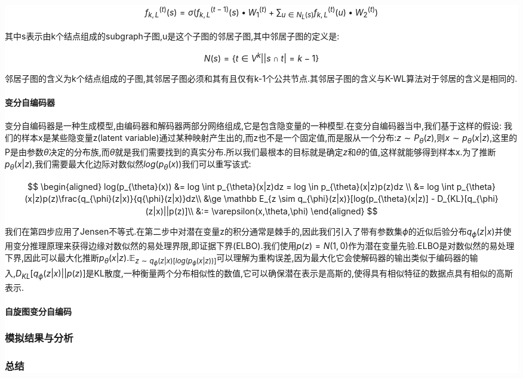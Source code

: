 $$
f^{(t)}_{k,L}(s) = \sigma(f^{(t-1)}_{k,L}(s) \bullet W_1^{(t)} + \sum_{u \in N_L(s)}f^{(t)}_{k,L}(u) \bullet W^{(t)}_2)
$$

其中s表示由k个结点组成的subgraph子图,u是这个子图的邻居子图,其中邻居子图的定义是:

$$
N(s) = \{ t \in V^k | |s \cap t| = k - 1 \}
$$

邻居子图的含义为k个结点组成的子图,其邻居子图必须和其有且仅有k-1个公共节点.其邻居子图的含义与K-WL算法对于邻居的含义是相同的.

#### 变分自编码器

变分自编码器是一种生成模型,由编码器和解码器两部分网络组成,它是包含隐变量的一种模型.在变分自编码器当中,我们基于这样的假设:
我们的样本x是某些隐变量z(latent variable)通过某种映射产生出的,而z也不是一个固定值,而是服从一个分布:$z \sim P_{\theta}(z)$,则$x \sim p_{\theta}(x|z)$,这里的P是由参数$\theta$决定的分布族,而$\theta$就是我们需要找到的真实分布.所以我们最根本的目标就是确定$z$和$\theta$的值,这样就能够得到样本x.为了推断$p_{\theta}(x|z)$,我们需要最大化边际对数似然$log(p_{\theta}(x))$我们可以重写该式:

$$
\begin{aligned}
log(p_{\theta}(x)) &= log \int p_{\theta}(x|z)dz = log \in p_{\theta}(x|z)p(z)dz \\
&= log \int p_{\theta}(x|z)p(z)\frac{q_{\phi}(z|x)}{q{\phi}(z|x)}dz\\
&\ge \mathbb E_{z \sim q_{\phi}(z|x)}[log(p_{\theta}(x|z)] - D_{KL}[q_{\phi}(z|x)||p(z)]\\
&:= \varepsilon(x,\theta,\phi)
\end{aligned}
$$

我们在第四步应用了Jensen不等式.在第二步中对潜在变量z的积分通常是棘手的,因此我们引入了带有参数集$\phi$的近似后验分布$q_{\phi}(z|x)$并使用变分推理原理来获得边缘对数似然的易处理界限,即证据下界(ELBO).我们使用$p(z)=N(1,0)$作为潜在变量先验.ELBO是对数似然的易处理下界,因此可以最大化推断$p_{\theta}(x|z)$.$\mathbb E_{z \sim q_{\phi}(z|x)[log(p_{\phi}(x|z))]}$可以理解为重构误差,因为最大化它会使解码器的输出类似于编码器的输入,$D_{KL}[q_{\phi}(z|x)||p(z)]$是KL散度,一种衡量两个分布相似性的数值,它可以确保潜在表示是高斯的,使得具有相似特征的数据点具有相似的高斯表示.

#### 自旋图变分自编码

### 模拟结果与分析

### 总结

